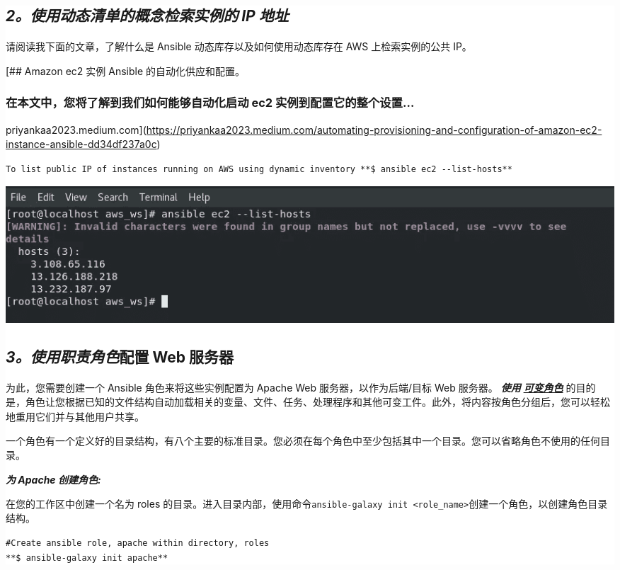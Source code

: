 ## ***2。使用动态清单的概念检索实例的 IP 地址***

请阅读我下面的文章，了解什么是 Ansible 动态库存以及如何使用动态库存在 AWS 上检索实例的公共 IP。

[](https://priyankaa2023.medium.com/automating-provisioning-and-configuration-of-amazon-ec2-instance-ansible-dd34df237a0c) [## Amazon ec2 实例 Ansible 的自动化供应和配置。

### 在本文中，您将了解到我们如何能够自动化启动 ec2 实例到配置它的整个设置…

priyankaa2023.medium.com](https://priyankaa2023.medium.com/automating-provisioning-and-configuration-of-amazon-ec2-instance-ansible-dd34df237a0c) 

```
To list public IP of instances running on AWS using dynamic inventory **$ ansible ec2 --list-hosts**
```

![](img/348bf33be7be18f5ed58b04279d12e68.png)

## ***3。使用职责角色*配置 Web 服务器**

为此，您需要创建一个 Ansible 角色来将这些实例配置为 Apache Web 服务器，以作为后端/目标 Web 服务器。 ***使用*** [***可变角色***](https://docs.ansible.com/ansible/latest/user_guide/playbooks_reuse_roles.html) 的目的是，角色让您根据已知的文件结构自动加载相关的变量、文件、任务、处理程序和其他可变工件。此外，将内容按角色分组后，您可以轻松地重用它们并与其他用户共享。

一个角色有一个定义好的目录结构，有八个主要的标准目录。您必须在每个角色中至少包括其中一个目录。您可以省略角色不使用的任何目录。

***为 Apache 创建角色:***

在您的工作区中创建一个名为 roles 的目录。进入目录内部，使用命令`ansible-galaxy init <role_name>`创建一个角色，以创建角色目录结构。

```
#Create ansible role, apache within directory, roles
**$ ansible-galaxy init apache**
```
